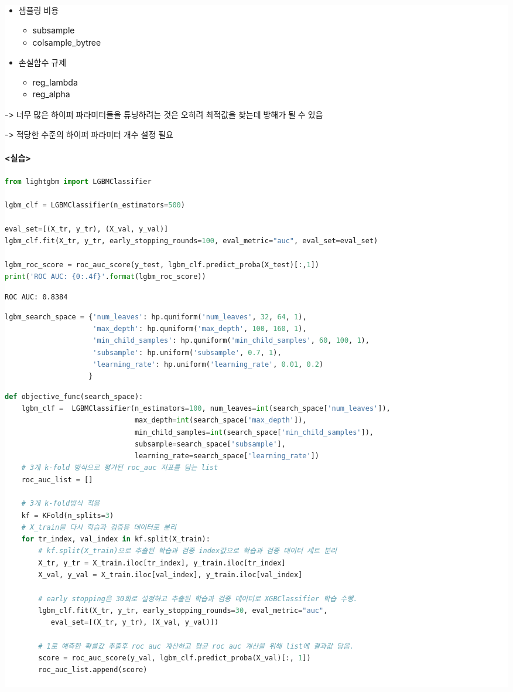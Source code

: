 
- 샘플링 비용
    - subsample
    - colsample_bytree


- 손실함수 규제
    - reg_lambda
    - reg_alpha


-> 너무 많은 하이퍼 파라미터들을 튜닝하려는 것은 오히려 최적값을 찾는데 방해가 될 수 있음  

-> 적당한 수준의 하이퍼 파라미터 개수 설정 필요

#### <실습>

```python
from lightgbm import LGBMClassifier

lgbm_clf = LGBMClassifier(n_estimators=500)

eval_set=[(X_tr, y_tr), (X_val, y_val)]
lgbm_clf.fit(X_tr, y_tr, early_stopping_rounds=100, eval_metric="auc", eval_set=eval_set)

lgbm_roc_score = roc_auc_score(y_test, lgbm_clf.predict_proba(X_test)[:,1])
print('ROC AUC: {0:.4f}'.format(lgbm_roc_score))
```

```
ROC AUC: 0.8384
```



```python
lgbm_search_space = {'num_leaves': hp.quniform('num_leaves', 32, 64, 1),
                     'max_depth': hp.quniform('max_depth', 100, 160, 1),
                     'min_child_samples': hp.quniform('min_child_samples', 60, 100, 1),
                     'subsample': hp.uniform('subsample', 0.7, 1),
                     'learning_rate': hp.uniform('learning_rate', 0.01, 0.2)
                    }
```


```python
def objective_func(search_space):
    lgbm_clf =  LGBMClassifier(n_estimators=100, num_leaves=int(search_space['num_leaves']),
                               max_depth=int(search_space['max_depth']),
                               min_child_samples=int(search_space['min_child_samples']), 
                               subsample=search_space['subsample'],
                               learning_rate=search_space['learning_rate'])
    # 3개 k-fold 방식으로 평가된 roc_auc 지표를 담는 list
    roc_auc_list = []
    
    # 3개 k-fold방식 적용 
    kf = KFold(n_splits=3)
    # X_train을 다시 학습과 검증용 데이터로 분리
    for tr_index, val_index in kf.split(X_train):
        # kf.split(X_train)으로 추출된 학습과 검증 index값으로 학습과 검증 데이터 세트 분리 
        X_tr, y_tr = X_train.iloc[tr_index], y_train.iloc[tr_index]
        X_val, y_val = X_train.iloc[val_index], y_train.iloc[val_index]

        # early stopping은 30회로 설정하고 추출된 학습과 검증 데이터로 XGBClassifier 학습 수행. 
        lgbm_clf.fit(X_tr, y_tr, early_stopping_rounds=30, eval_metric="auc",
           eval_set=[(X_tr, y_tr), (X_val, y_val)])

        # 1로 예측한 확률값 추출후 roc auc 계산하고 평균 roc auc 계산을 위해 list에 결과값 담음.
        score = roc_auc_score(y_val, lgbm_clf.predict_proba(X_val)[:, 1]) 
        roc_auc_list.append(score)
    
```